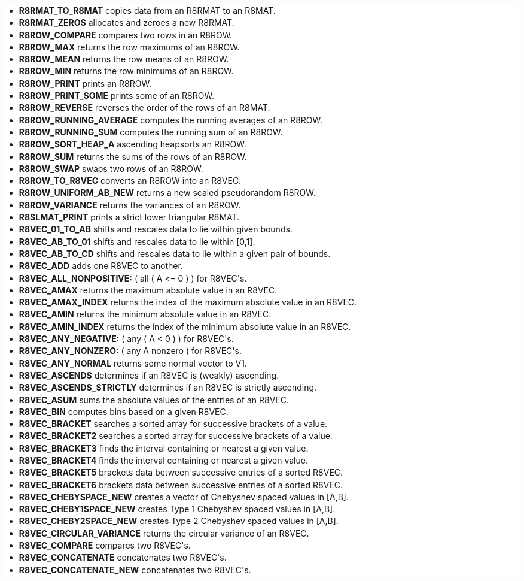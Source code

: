-   **R8RMAT\_TO\_R8MAT** copies data from an R8RMAT to an R8MAT.
-   **R8RMAT\_ZEROS** allocates and zeroes a new R8RMAT.
-   **R8ROW\_COMPARE** compares two rows in an R8ROW.
-   **R8ROW\_MAX** returns the row maximums of an R8ROW.
-   **R8ROW\_MEAN** returns the row means of an R8ROW.
-   **R8ROW\_MIN** returns the row minimums of an R8ROW.
-   **R8ROW\_PRINT** prints an R8ROW.
-   **R8ROW\_PRINT\_SOME** prints some of an R8ROW.
-   **R8ROW\_REVERSE** reverses the order of the rows of an R8MAT.
-   **R8ROW\_RUNNING\_AVERAGE** computes the running averages of an
    R8ROW.
-   **R8ROW\_RUNNING\_SUM** computes the running sum of an R8ROW.
-   **R8ROW\_SORT\_HEAP\_A** ascending heapsorts an R8ROW.
-   **R8ROW\_SUM** returns the sums of the rows of an R8ROW.
-   **R8ROW\_SWAP** swaps two rows of an R8ROW.
-   **R8ROW\_TO\_R8VEC** converts an R8ROW into an R8VEC.
-   **R8ROW\_UNIFORM\_AB\_NEW** returns a new scaled pseudorandom R8ROW.
-   **R8ROW\_VARIANCE** returns the variances of an R8ROW.
-   **R8SLMAT\_PRINT** prints a strict lower triangular R8MAT.
-   **R8VEC\_01\_TO\_AB** shifts and rescales data to lie within given
    bounds.
-   **R8VEC\_AB\_TO\_01** shifts and rescales data to lie within
    \[0,1\].
-   **R8VEC\_AB\_TO\_CD** shifts and rescales data to lie within a given
    pair of bounds.
-   **R8VEC\_ADD** adds one R8VEC to another.
-   **R8VEC\_ALL\_NONPOSITIVE:** ( all ( A &lt;= 0 ) ) for R8VEC's.
-   **R8VEC\_AMAX** returns the maximum absolute value in an R8VEC.
-   **R8VEC\_AMAX\_INDEX** returns the index of the maximum absolute
    value in an R8VEC.
-   **R8VEC\_AMIN** returns the minimum absolute value in an R8VEC.
-   **R8VEC\_AMIN\_INDEX** returns the index of the minimum absolute
    value in an R8VEC.
-   **R8VEC\_ANY\_NEGATIVE:** ( any ( A &lt; 0 ) ) for R8VEC's.
-   **R8VEC\_ANY\_NONZERO:** ( any A nonzero ) for R8VEC's.
-   **R8VEC\_ANY\_NORMAL** returns some normal vector to V1.
-   **R8VEC\_ASCENDS** determines if an R8VEC is (weakly) ascending.
-   **R8VEC\_ASCENDS\_STRICTLY** determines if an R8VEC is strictly
    ascending.
-   **R8VEC\_ASUM** sums the absolute values of the entries of an R8VEC.
-   **R8VEC\_BIN** computes bins based on a given R8VEC.
-   **R8VEC\_BRACKET** searches a sorted array for successive brackets
    of a value.
-   **R8VEC\_BRACKET2** searches a sorted array for successive brackets
    of a value.
-   **R8VEC\_BRACKET3** finds the interval containing or nearest a given
    value.
-   **R8VEC\_BRACKET4** finds the interval containing or nearest a given
    value.
-   **R8VEC\_BRACKET5** brackets data between successive entries of a
    sorted R8VEC.
-   **R8VEC\_BRACKET6** brackets data between successive entries of a
    sorted R8VEC.
-   **R8VEC\_CHEBYSPACE\_NEW** creates a vector of Chebyshev spaced
    values in \[A,B\].
-   **R8VEC\_CHEBY1SPACE\_NEW** creates Type 1 Chebyshev spaced values
    in \[A,B\].
-   **R8VEC\_CHEBY2SPACE\_NEW** creates Type 2 Chebyshev spaced values
    in \[A,B\].
-   **R8VEC\_CIRCULAR\_VARIANCE** returns the circular variance of an
    R8VEC.
-   **R8VEC\_COMPARE** compares two R8VEC's.
-   **R8VEC\_CONCATENATE** concatenates two R8VEC's.
-   **R8VEC\_CONCATENATE\_NEW** concatenates two R8VEC's.